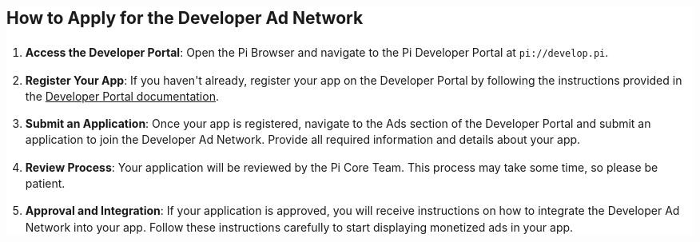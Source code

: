 ## How to Apply for the Developer Ad Network

1. **Access the Developer Portal**: Open the Pi Browser and navigate to the Pi Developer Portal at `pi://develop.pi`.

2. **Register Your App**: If you haven't already, register your app on the Developer Portal by following the instructions provided in the [Developer Portal documentation](developer_portal.md).

3. **Submit an Application**: Once your app is registered, navigate to the Ads section of the Developer Portal and submit an application to join the Developer Ad Network. Provide all required information and details about your app.

4. **Review Process**: Your application will be reviewed by the Pi Core Team. This process may take some time, so please be patient.

5. **Approval and Integration**: If your application is approved, you will receive instructions on how to integrate the Developer Ad Network into your app. Follow these instructions carefully to start displaying monetized ads in your app.

